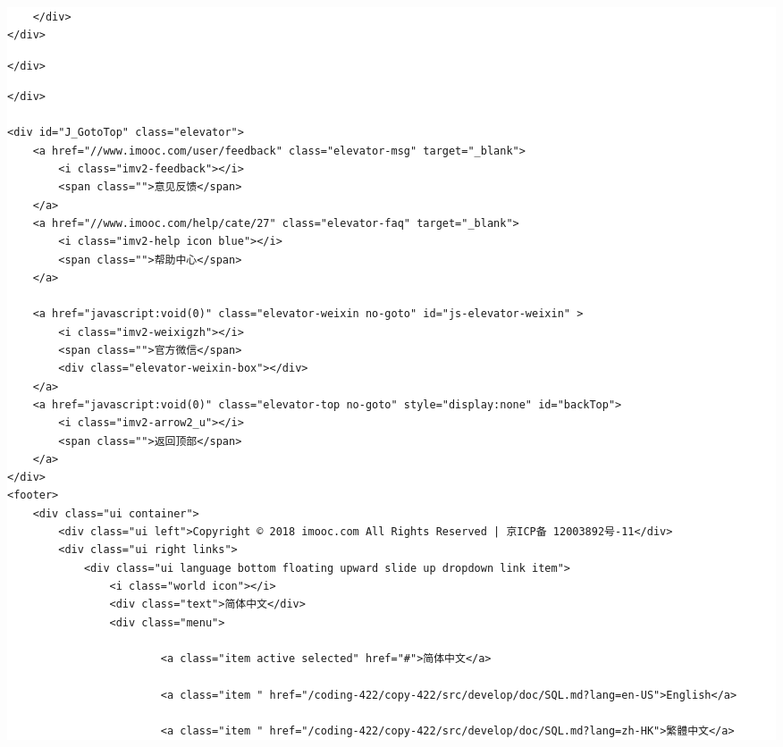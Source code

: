 			
		</div>
	</div>
</div>

<script>
function submitDeleteForm() {
    var message = prompt("delete_confirm_message\n\ndelete_commit_summary", "Delete ''");
    if (message != null) {
        $("#delete-message").val(message);
        $("#delete-file-form").submit()
    }
}
</script>

		
	</div>
</div>

	</div>
	
	<div id="J_GotoTop" class="elevator">
		<a href="//www.imooc.com/user/feedback" class="elevator-msg" target="_blank">
			<i class="imv2-feedback"></i>
			<span class="">意见反馈</span>
		</a>
		<a href="//www.imooc.com/help/cate/27" class="elevator-faq" target="_blank">
			<i class="imv2-help icon blue"></i>
			<span class="">帮助中心</span>
		</a>
		
		<a href="javascript:void(0)" class="elevator-weixin no-goto" id="js-elevator-weixin" >
			<i class="imv2-weixigzh"></i>
			<span class="">官方微信</span>
			<div class="elevator-weixin-box"></div>
		</a>
		<a href="javascript:void(0)" class="elevator-top no-goto" style="display:none" id="backTop">
			<i class="imv2-arrow2_u"></i>
			<span class="">返回顶部</span>
		</a>
	</div>
	<footer>
		<div class="ui container">
			<div class="ui left">Copyright © 2018 imooc.com All Rights Reserved | 京ICP备 12003892号-11</div>
			<div class="ui right links">
				<div class="ui language bottom floating upward slide up dropdown link item">
					<i class="world icon"></i>
					<div class="text">简体中文</div>
					<div class="menu">
						
							<a class="item active selected" href="#">简体中文</a>
						
							<a class="item " href="/coding-422/copy-422/src/develop/doc/SQL.md?lang=en-US">English</a>
						
							<a class="item " href="/coding-422/copy-422/src/develop/doc/SQL.md?lang=zh-HK">繁體中文</a>
						